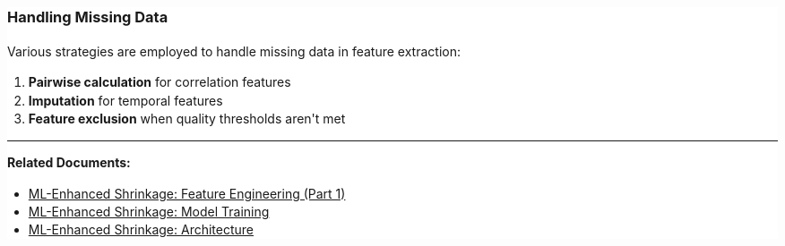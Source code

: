 ### Handling Missing Data

Various strategies are employed to handle missing data in feature extraction:

1. **Pairwise calculation** for correlation features
2. **Imputation** for temporal features
3. **Feature exclusion** when quality thresholds aren't met

---

**Related Documents:**
* [ML-Enhanced Shrinkage: Feature Engineering (Part 1)](./ml-shrinkage-features-part1.md)
* [ML-Enhanced Shrinkage: Model Training](./ml-shrinkage-training.md)
* [ML-Enhanced Shrinkage: Architecture](./ml-shrinkage-architecture.md)